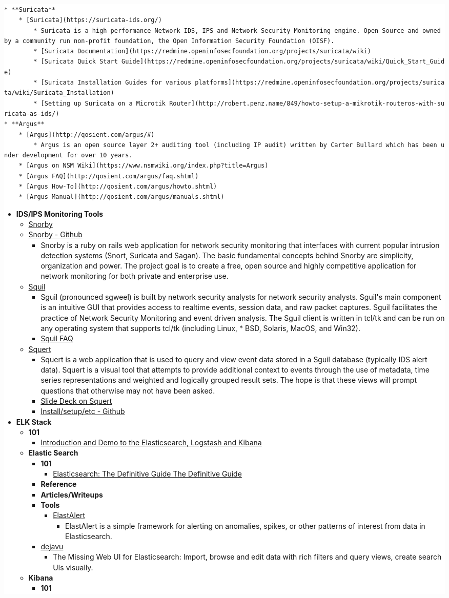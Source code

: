 	* **Suricata**
		* [Suricata](https://suricata-ids.org/)
			* Suricata is a high performance Network IDS, IPS and Network Security Monitoring engine. Open Source and owned by a community run non-profit foundation, the Open Information Security Foundation (OISF).
			* [Suricata Documentation](https://redmine.openinfosecfoundation.org/projects/suricata/wiki)
			* [Suricata Quick Start Guide](https://redmine.openinfosecfoundation.org/projects/suricata/wiki/Quick_Start_Guide)
			* [Suricata Installation Guides for various platforms](https://redmine.openinfosecfoundation.org/projects/suricata/wiki/Suricata_Installation)
			* [Setting up Suricata on a Microtik Router](http://robert.penz.name/849/howto-setup-a-mikrotik-routeros-with-suricata-as-ids/)
	* **Argus**
		* [Argus](http://qosient.com/argus/#)
			* Argus is an open source layer 2+ auditing tool (including IP audit) written by Carter Bullard which has been under development for over 10 years.
		* [Argus on NSM Wiki](https://www.nsmwiki.org/index.php?title=Argus)
		* [Argus FAQ](http://qosient.com/argus/faq.shtml)
		* [Argus How-To](http://qosient.com/argus/howto.shtml)
		* [Argus Manual](http://qosient.com/argus/manuals.shtml)
* **IDS/IPS Monitoring Tools**
	* [Snorby](https://www.snorby.org/)
	* [Snorby - Github](https://github.com/snorby/snorby)
		* Snorby is a ruby on rails web application for network security monitoring that interfaces with current popular intrusion detection systems (Snort, Suricata and Sagan). The basic fundamental concepts behind Snorby are simplicity, organization and power. The project goal is to create a free, open source and highly competitive application for network monitoring for both private and enterprise use.
	* [Squil](https://bammv.github.io/sguil/index.html)
		* Sguil (pronounced sgweel) is built by network security analysts for network security analysts. Sguil's main component is an intuitive GUI that provides access to realtime events, session data, and raw packet captures. Sguil facilitates the practice of Network Security Monitoring and event driven analysis. The Sguil client is written in tcl/tk and can be run on any operating system that supports tcl/tk (including Linux, * BSD, Solaris, MacOS, and Win32). 
		* [Squil FAQ](http://nsmwiki.org/Sguil_FAQ)
	* [Squert](http://www.squertproject.org/)
		* Squert is a web application that is used to query and view event data stored in a Sguil database (typically IDS alert data). Squert is a visual tool that attempts to provide additional context to events through the use of metadata, time series representations and weighted and logically grouped result sets. The hope is that these views will prompt questions that otherwise may not have been asked. 
		* [Slide Deck on Squert](https://ea01c580-a-62cb3a1a-s-sites.googlegroups.com/site/interrupt0x13h/squert-canheit2014.pdf?attachauth=ANoY7crNJbed8EeVy3r879eb2Uze_ky7eiO-jvwXp2J7ik_hOyk0kK6uhX3_oT3u4Kuzw7AiuTAQhYGze5jdlQ-w8lagM1--XESGAf0ebLBZU6bGYd7mIC9ax1H49jvQHGb8kojEal8bayL0evZpOFqsr135DpazJ6F5HkVACpHyCqh3Gzafuxxog_Ybp7k4IgqltqH0pZddcIcjI0LwhHaj3Al085C3tbw2YMck1JQSeeBYvF9hL-0%3D&attredirects=0)
		* [Install/setup/etc - Github](https://github.com/int13h/squert)
* **ELK Stack**
	* **101**
		* [Introduction and Demo to the Elasticsearch, Logstash and Kibana](https://www.youtube.com/watch?v=GrdzX9BNfkg)
	* **Elastic Search**
		* **101**
			* [Elasticsearch: The Definitive Guide The Definitive Guide](https://www.elastic.co/guide/en/elasticsearch/guide/current/index.html)
		* **Reference**
		* **Articles/Writeups**
		* **Tools**
			* [ElastAlert](https://github.com/Yelp/elastalert)
				* ElastAlert is a simple framework for alerting on anomalies, spikes, or other patterns of interest from data in Elasticsearch.
		* [dejavu](https://github.com/appbaseio/dejavu)
			* The Missing Web UI for Elasticsearch: Import, browse and edit data with rich filters and query views, create search UIs visually.
	* **Kibana**
		* **101**